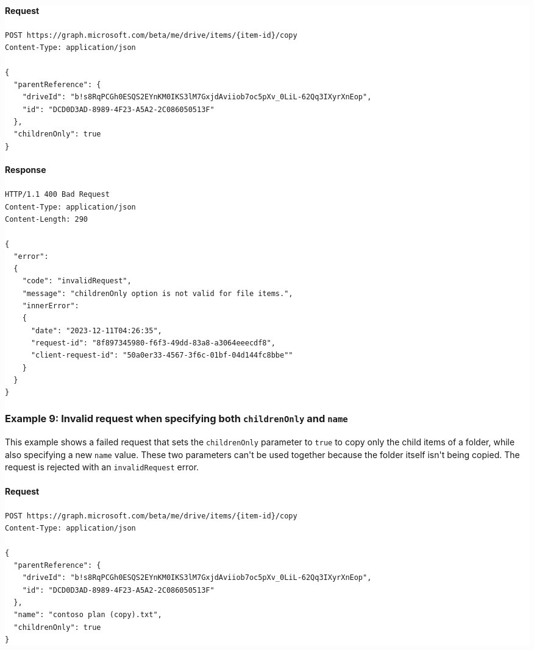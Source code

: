 #### Request


```http
POST https://graph.microsoft.com/beta/me/drive/items/{item-id}/copy
Content-Type: application/json

{
  "parentReference": {
    "driveId": "b!s8RqPCGh0ESQS2EYnKM0IKS3lM7GxjdAviiob7oc5pXv_0LiL-62Qq3IXyrXnEop",
    "id": "DCD0D3AD-8989-4F23-A5A2-2C086050513F"
  },
  "childrenOnly": true
}
```

#### Response


```http
HTTP/1.1 400 Bad Request
Content-Type: application/json
Content-Length: 290

{
  "error":
  {
    "code": "invalidRequest",
    "message": "childrenOnly option is not valid for file items.",
    "innerError":
    {
      "date": "2023-12-11T04:26:35",
      "request-id": "8f897345980-f6f3-49dd-83a8-a3064eeecdf8",
      "client-request-id": "50a0er33-4567-3f6c-01bf-04d144fc8bbe""
    }
  }
}
```

### Example 9: Invalid request when specifying both `childrenOnly` and `name`

This example shows a failed request that sets the `childrenOnly` parameter to `true` to copy only the child items of a folder, while also specifying a new `name` value. These two parameters can't be used together because the folder itself isn't being copied. The request is rejected with an `invalidRequest` error.

#### Request


```http
POST https://graph.microsoft.com/beta/me/drive/items/{item-id}/copy
Content-Type: application/json

{
  "parentReference": {
    "driveId": "b!s8RqPCGh0ESQS2EYnKM0IKS3lM7GxjdAviiob7oc5pXv_0LiL-62Qq3IXyrXnEop",
    "id": "DCD0D3AD-8989-4F23-A5A2-2C086050513F"
  },
  "name": "contoso plan (copy).txt",
  "childrenOnly": true
}
```

